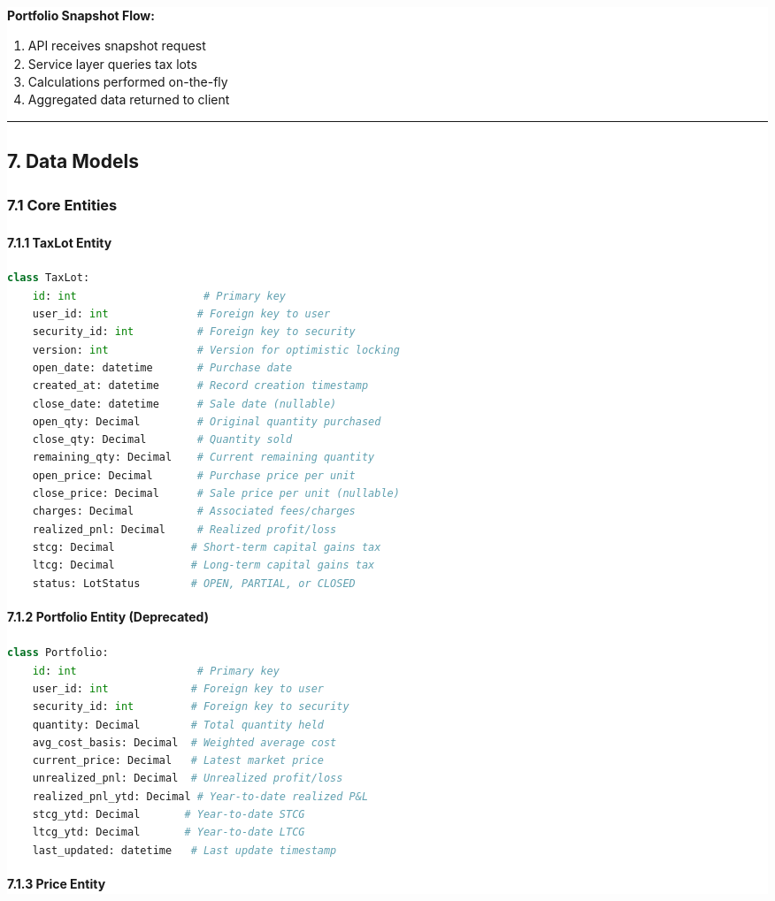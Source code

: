 **Portfolio Snapshot Flow:**
1. API receives snapshot request
2. Service layer queries tax lots
3. Calculations performed on-the-fly
4. Aggregated data returned to client

---

## 7. Data Models

### 7.1 Core Entities

#### 7.1.1 TaxLot Entity

```python
class TaxLot:
    id: int                    # Primary key
    user_id: int              # Foreign key to user
    security_id: int          # Foreign key to security
    version: int              # Version for optimistic locking
    open_date: datetime       # Purchase date
    created_at: datetime      # Record creation timestamp
    close_date: datetime      # Sale date (nullable)
    open_qty: Decimal         # Original quantity purchased
    close_qty: Decimal        # Quantity sold
    remaining_qty: Decimal    # Current remaining quantity
    open_price: Decimal       # Purchase price per unit
    close_price: Decimal      # Sale price per unit (nullable)
    charges: Decimal          # Associated fees/charges
    realized_pnl: Decimal     # Realized profit/loss
    stcg: Decimal            # Short-term capital gains tax
    ltcg: Decimal            # Long-term capital gains tax
    status: LotStatus        # OPEN, PARTIAL, or CLOSED
```

#### 7.1.2 Portfolio Entity (Deprecated)

```python
class Portfolio:
    id: int                   # Primary key
    user_id: int             # Foreign key to user
    security_id: int         # Foreign key to security
    quantity: Decimal        # Total quantity held
    avg_cost_basis: Decimal  # Weighted average cost
    current_price: Decimal   # Latest market price
    unrealized_pnl: Decimal  # Unrealized profit/loss
    realized_pnl_ytd: Decimal # Year-to-date realized P&L
    stcg_ytd: Decimal       # Year-to-date STCG
    ltcg_ytd: Decimal       # Year-to-date LTCG
    last_updated: datetime   # Last update timestamp
```

#### 7.1.3 Price Entity
